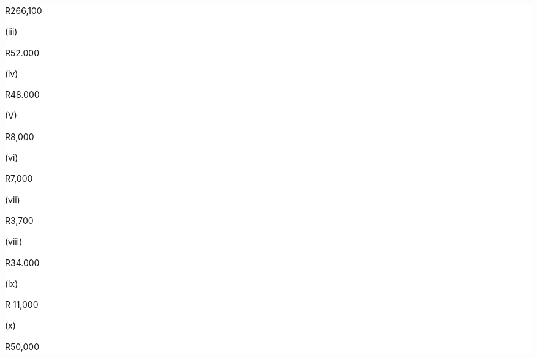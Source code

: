 <td><p>R266,100</p></td>

</tr>

<tr>

<td><p>(iii)</p></td>

<td><p>R52.000</p></td>

</tr>

<tr>

<td><p>(iv)</p></td>

<td><p>R48.000</p></td>

</tr>

<tr>

<td><p>(V)</p></td>

<td><p>R8,000</p></td>

</tr>

<tr>

<td><p>(vi)</p></td>

<td><p>R7,000</p></td>

</tr>

<tr>

<td><p>(vii)</p></td>

<td><p>R3,700</p></td>

</tr>

<tr>

<td><p>(viii)</p></td>

<td><p>R34.000</p></td>

</tr>

<tr>

<td><p>(ix)</p></td>

<td><p>R 11,000</p></td>

</tr>

<tr>

<td><p>(x)</p></td>

<td><p>R50,000</p></td>
